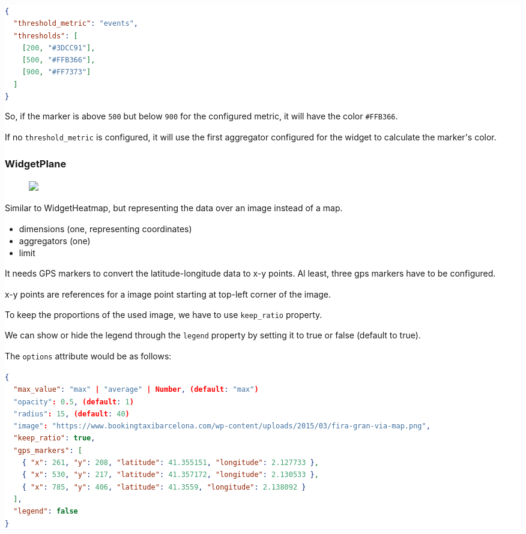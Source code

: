 ```json
{
  "threshold_metric": "events",
  "thresholds": [
    [200, "#3DCC91"],
    [500, "#FFB366"],
    [900, "#FF7373"]
  ]
}
```

So, if the marker is above `500` but below `900` for the configured metric, it will have the color `#FFB366`.

If no `threshold_metric` is configured, it will use the first aggregator configured for the widget to calculate the marker's color.

### WidgetPlane

<figure>
    <a href="{{ '/assets/images/widgets/plane.png' | relative_url }}"><img src="{{ '/assets/images/widgets/plane.png' | relative_url }}"></a>
</figure>

Similar to WidgetHeatmap, but representing the data over an image instead of a map.

* dimensions (one, representing coordinates)
* aggregators (one)
* limit

It needs GPS markers to convert the latitude-longitude data to x-y points. Al least, three gps markers have to be configured.

x-y points are references for a image point starting at top-left corner of the image.

To keep the proportions of the used image, we have to use `keep_ratio` property.

We can show or hide the legend through the `legend` property by setting it to true or false (default to true).

The `options` attribute would be as follows:

```json
{
  "max_value": "max" | "average" | Number, (default: "max")
  "opacity": 0.5, (default: 1)
  "radius": 15, (default: 40)
  "image": "https://www.bookingtaxibarcelona.com/wp-content/uploads/2015/03/fira-gran-via-map.png",
  "keep_ratio": true,
  "gps_markers": [
    { "x": 261, "y": 208, "latitude": 41.355151, "longitude": 2.127733 },
    { "x": 530, "y": 217, "latitude": 41.357172, "longitude": 2.130533 },
    { "x": 785, "y": 406, "latitude": 41.3559, "longitude": 2.138092 }
  ],
  "legend": false
}
```
